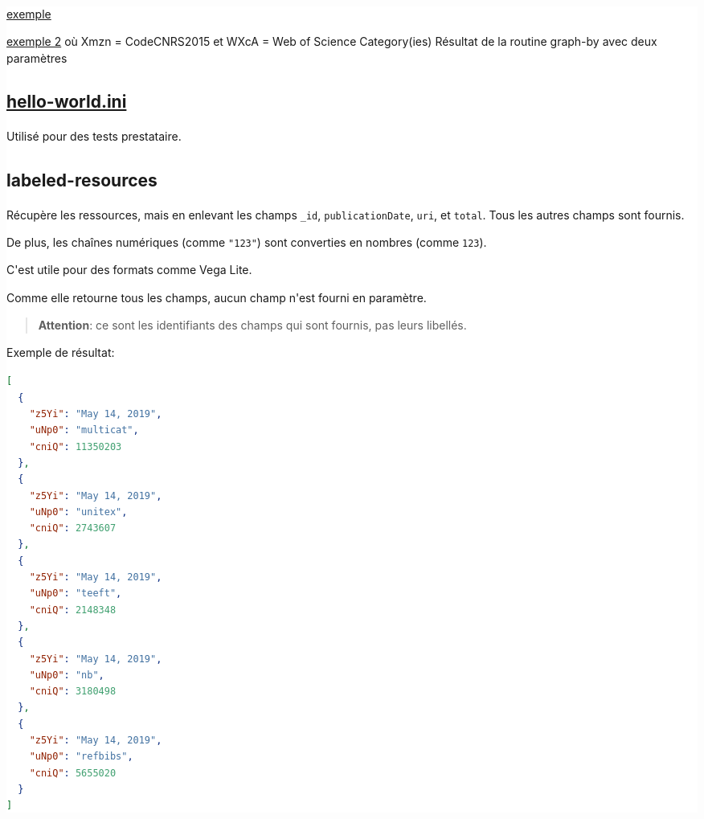 [exemple](https://lodex9310-changclim.dboard.inist.fr/api/run/graph-by/jpw2/jpw2/)

[exemple 2](http://lodex-cop21.dpi.inist.fr/api/run/graph-by/Xmzn/WXcA/) où Xmzn = CodeCNRS2015 et WXcA = Web of Science Category(ies)
Résultat de la routine graph-by avec deux paramètres

## [hello-world.ini](https://user-doc.lodex.inist.fr/configuration/routines/helloworld.html)

Utilisé pour des tests prestataire.

## labeled-resources

Récupère les ressources, mais en enlevant les champs `_id`, `publicationDate`, `uri`, et `total`.
Tous les autres champs sont fournis.

De plus, les chaînes numériques (comme `"123"`) sont converties en nombres (comme `123`).

C'est utile pour des formats comme Vega Lite.

Comme elle retourne tous les champs, aucun champ n'est fourni en paramètre.

> **Attention**: ce sont les identifiants des champs qui sont fournis, pas leurs libellés.

Exemple de résultat:

```json
[
  {
    "z5Yi": "May 14, 2019",
    "uNp0": "multicat",
    "cniQ": 11350203
  },
  {
    "z5Yi": "May 14, 2019",
    "uNp0": "unitex",
    "cniQ": 2743607
  },
  {
    "z5Yi": "May 14, 2019",
    "uNp0": "teeft",
    "cniQ": 2148348
  },
  {
    "z5Yi": "May 14, 2019",
    "uNp0": "nb",
    "cniQ": 3180498
  },
  {
    "z5Yi": "May 14, 2019",
    "uNp0": "refbibs",
    "cniQ": 5655020
  }
]
```
